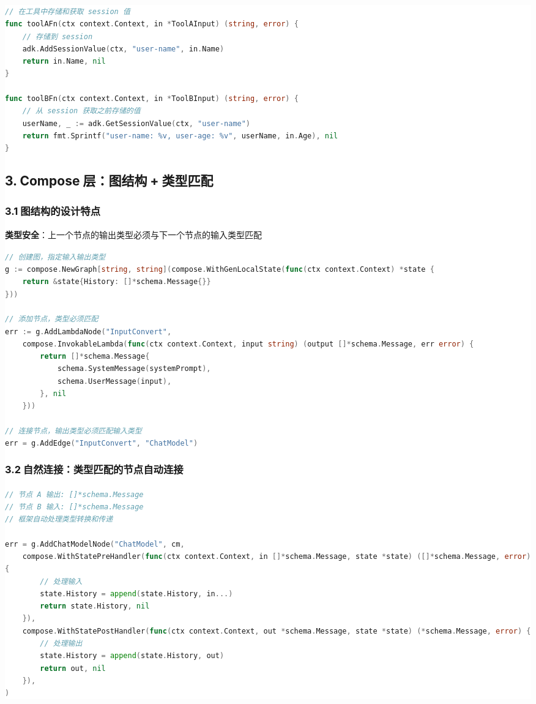 ```go
// 在工具中存储和获取 session 值
func toolAFn(ctx context.Context, in *ToolAInput) (string, error) {
    // 存储到 session
    adk.AddSessionValue(ctx, "user-name", in.Name)
    return in.Name, nil
}

func toolBFn(ctx context.Context, in *ToolBInput) (string, error) {
    // 从 session 获取之前存储的值
    userName, _ := adk.GetSessionValue(ctx, "user-name")
    return fmt.Sprintf("user-name: %v, user-age: %v", userName, in.Age), nil
}
```

## 3. Compose 层：图结构 + 类型匹配

### 3.1 图结构的设计特点

**类型安全**：上一个节点的输出类型必须与下一个节点的输入类型匹配

```go
// 创建图，指定输入输出类型
g := compose.NewGraph[string, string](compose.WithGenLocalState(func(ctx context.Context) *state {
    return &state{History: []*schema.Message{}}
}))

// 添加节点，类型必须匹配
err := g.AddLambdaNode("InputConvert", 
    compose.InvokableLambda(func(ctx context.Context, input string) (output []*schema.Message, err error) {
        return []*schema.Message{
            schema.SystemMessage(systemPrompt),
            schema.UserMessage(input),
        }, nil
    }))

// 连接节点，输出类型必须匹配输入类型
err = g.AddEdge("InputConvert", "ChatModel")
```

### 3.2 自然连接：类型匹配的节点自动连接

```go
// 节点 A 输出: []*schema.Message
// 节点 B 输入: []*schema.Message
// 框架自动处理类型转换和传递

err = g.AddChatModelNode("ChatModel", cm,
    compose.WithStatePreHandler(func(ctx context.Context, in []*schema.Message, state *state) ([]*schema.Message, error) {
        // 处理输入
        state.History = append(state.History, in...)
        return state.History, nil
    }),
    compose.WithStatePostHandler(func(ctx context.Context, out *schema.Message, state *state) (*schema.Message, error) {
        // 处理输出
        state.History = append(state.History, out)
        return out, nil
    }),
)
```
